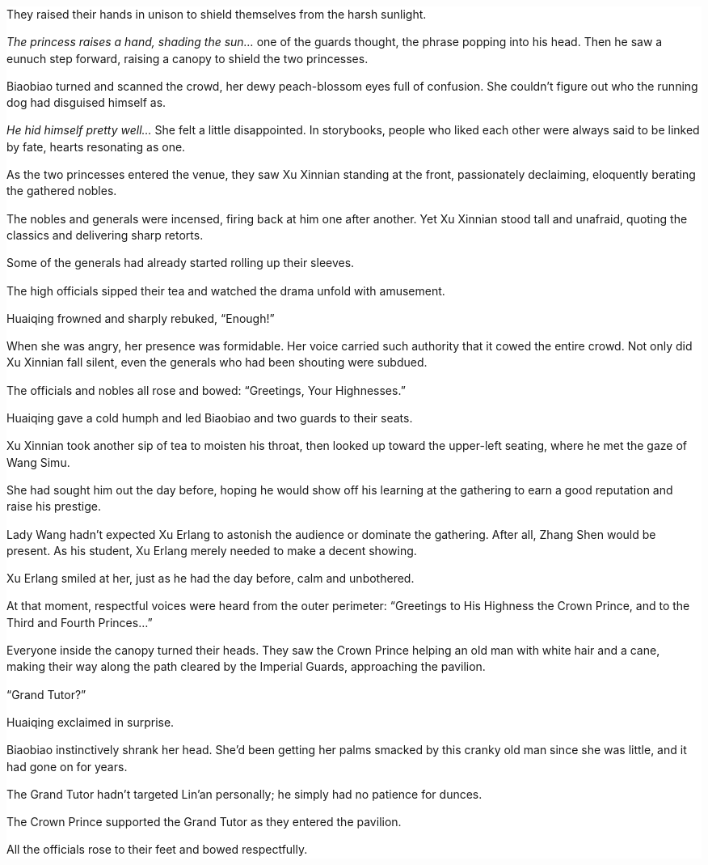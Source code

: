 They raised their hands in unison to shield themselves from the harsh sunlight.

*The princess raises a hand, shading the sun…* one of the guards thought, the phrase popping into his head. Then he saw a eunuch step forward, raising a canopy to shield the two princesses.

Biaobiao turned and scanned the crowd, her dewy peach-blossom eyes full of confusion. She couldn’t figure out who the running dog had disguised himself as.

*He hid himself pretty well…* She felt a little disappointed. In storybooks, people who liked each other were always said to be linked by fate, hearts resonating as one.

As the two princesses entered the venue, they saw Xu Xinnian standing at the front, passionately declaiming, eloquently berating the gathered nobles.

The nobles and generals were incensed, firing back at him one after another. Yet Xu Xinnian stood tall and unafraid, quoting the classics and delivering sharp retorts.

Some of the generals had already started rolling up their sleeves.

The high officials sipped their tea and watched the drama unfold with amusement.

Huaiqing frowned and sharply rebuked, “Enough!”

When she was angry, her presence was formidable. Her voice carried such authority that it cowed the entire crowd. Not only did Xu Xinnian fall silent, even the generals who had been shouting were subdued.

The officials and nobles all rose and bowed: “Greetings, Your Highnesses.”

Huaiqing gave a cold humph and led Biaobiao and two guards to their seats.

Xu Xinnian took another sip of tea to moisten his throat, then looked up toward the upper-left seating, where he met the gaze of Wang Simu.

She had sought him out the day before, hoping he would show off his learning at the gathering to earn a good reputation and raise his prestige.

Lady Wang hadn’t expected Xu Erlang to astonish the audience or dominate the gathering. After all, Zhang Shen would be present. As his student, Xu Erlang merely needed to make a decent showing.

Xu Erlang smiled at her, just as he had the day before, calm and unbothered.

At that moment, respectful voices were heard from the outer perimeter: “Greetings to His Highness the Crown Prince, and to the Third and Fourth Princes…”

Everyone inside the canopy turned their heads. They saw the Crown Prince helping an old man with white hair and a cane, making their way along the path cleared by the Imperial Guards, approaching the pavilion.

“Grand Tutor?”

Huaiqing exclaimed in surprise.

Biaobiao instinctively shrank her head. She’d been getting her palms smacked by this cranky old man since she was little, and it had gone on for years.

The Grand Tutor hadn’t targeted Lin’an personally; he simply had no patience for dunces.

The Crown Prince supported the Grand Tutor as they entered the pavilion.

All the officials rose to their feet and bowed respectfully.
